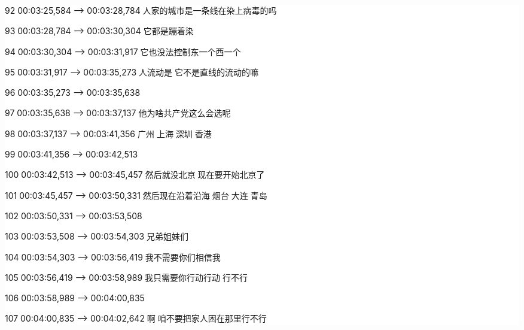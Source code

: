 92
00:03:25,584 –&gt; 00:03:28,784
人家的城市是一条线在染上病毒的吗
 
93
00:03:28,784 –&gt; 00:03:30,304
它都是蹦着染
 
94
00:03:30,304 –&gt; 00:03:31,917
它也没法控制东一个西一个
 
95
00:03:31,917 –&gt; 00:03:35,273
人流动是 它不是直线的流动的嘛
 
96
00:03:35,273 –&gt; 00:03:35,638
 
97
00:03:35,638 –&gt; 00:03:37,137
他为啥共产党这么会选呢
 
98
00:03:37,137 –&gt; 00:03:41,356
广州 上海 深圳 香港
 
99
00:03:41,356 –&gt; 00:03:42,513
 
100
00:03:42,513 –&gt; 00:03:45,457
然后就没北京 现在要开始北京了
 
101
00:03:45,457 –&gt; 00:03:50,331
然后现在沿着沿海 烟台 大连 青岛
 
102
00:03:50,331 –&gt; 00:03:53,508
 
103
00:03:53,508 –&gt; 00:03:54,303
兄弟姐妹们
 
104
00:03:54,303 –&gt; 00:03:56,419
我不需要你们相信我
 
105
00:03:56,419 –&gt; 00:03:58,989
我只需要你行动行动 行不行
 
106
00:03:58,989 –&gt; 00:04:00,835
 
107
00:04:00,835 –&gt; 00:04:02,642
啊 咱不要把家人困在那里行不行
 